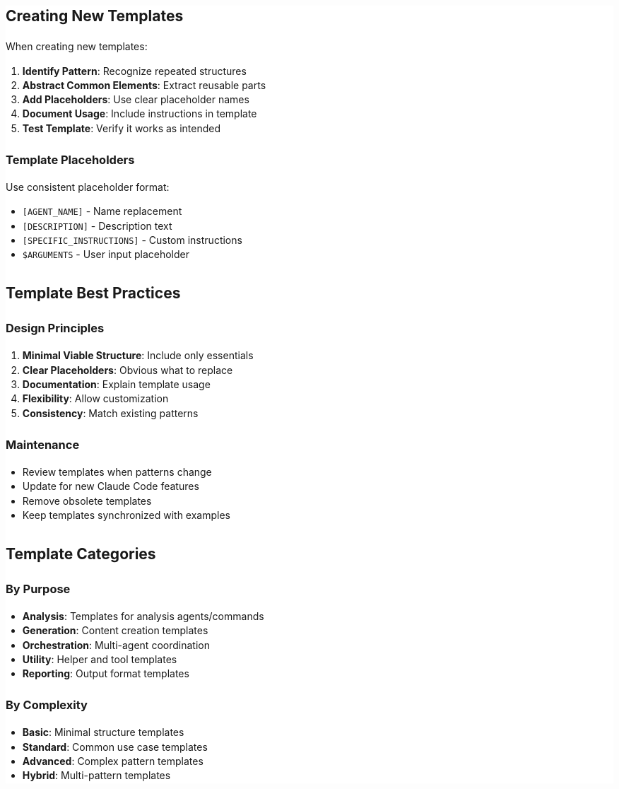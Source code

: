 ## Creating New Templates

When creating new templates:

1. **Identify Pattern**: Recognize repeated structures
2. **Abstract Common Elements**: Extract reusable parts
3. **Add Placeholders**: Use clear placeholder names
4. **Document Usage**: Include instructions in template
5. **Test Template**: Verify it works as intended

### Template Placeholders

Use consistent placeholder format:

- `[AGENT_NAME]` - Name replacement
- `[DESCRIPTION]` - Description text
- `[SPECIFIC_INSTRUCTIONS]` - Custom instructions
- `$ARGUMENTS` - User input placeholder

## Template Best Practices

### Design Principles

1. **Minimal Viable Structure**: Include only essentials
2. **Clear Placeholders**: Obvious what to replace
3. **Documentation**: Explain template usage
4. **Flexibility**: Allow customization
5. **Consistency**: Match existing patterns

### Maintenance

- Review templates when patterns change
- Update for new Claude Code features
- Remove obsolete templates
- Keep templates synchronized with examples

## Template Categories

### By Purpose

- **Analysis**: Templates for analysis agents/commands
- **Generation**: Content creation templates
- **Orchestration**: Multi-agent coordination
- **Utility**: Helper and tool templates
- **Reporting**: Output format templates

### By Complexity

- **Basic**: Minimal structure templates
- **Standard**: Common use case templates
- **Advanced**: Complex pattern templates
- **Hybrid**: Multi-pattern templates
